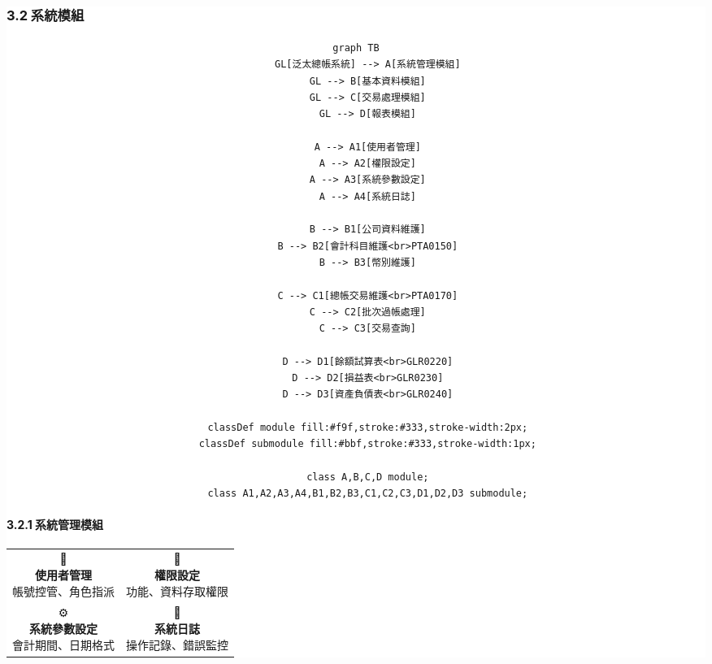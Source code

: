 ### 3.2 系統模組

<div align="center">

```mermaid
graph TB
    GL[泛太總帳系統] --> A[系統管理模組]
    GL --> B[基本資料模組]
    GL --> C[交易處理模組]
    GL --> D[報表模組]
    
    A --> A1[使用者管理]
    A --> A2[權限設定]
    A --> A3[系統參數設定]
    A --> A4[系統日誌]
    
    B --> B1[公司資料維護]
    B --> B2[會計科目維護<br>PTA0150]
    B --> B3[幣別維護]
    
    C --> C1[總帳交易維護<br>PTA0170]
    C --> C2[批次過帳處理]
    C --> C3[交易查詢]
    
    D --> D1[餘額試算表<br>GLR0220]
    D --> D2[損益表<br>GLR0230]
    D --> D3[資產負債表<br>GLR0240]
    
    classDef module fill:#f9f,stroke:#333,stroke-width:2px;
    classDef submodule fill:#bbf,stroke:#333,stroke-width:1px;
    
    class A,B,C,D module;
    class A1,A2,A3,A4,B1,B2,B3,C1,C2,C3,D1,D2,D3 submodule;
```

</div>

#### 3.2.1 系統管理模組

<div align="center">
  <table>
    <tr>
      <td align="center">
        👤<br>
        <b>使用者管理</b><br>
        帳號控管、角色指派
      </td>
      <td align="center">
        🔑<br>
        <b>權限設定</b><br>
        功能、資料存取權限
      </td>
    </tr>
    <tr>
      <td align="center">
        ⚙️<br>
        <b>系統參數設定</b><br>
        會計期間、日期格式
      </td>
      <td align="center">
        📝<br>
        <b>系統日誌</b><br>
        操作記錄、錯誤監控
      </td>
    </tr>